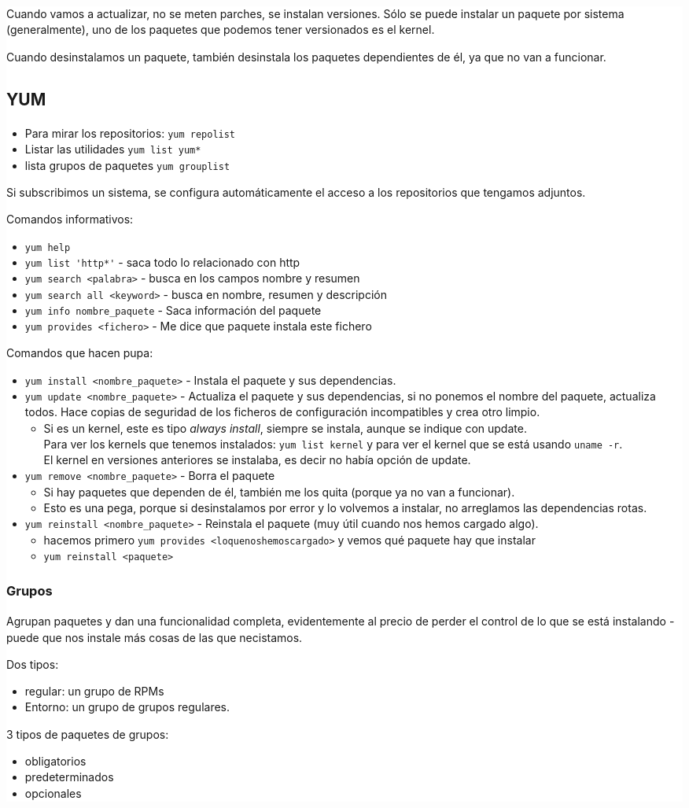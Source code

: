 Cuando vamos a actualizar, no se meten parches, se instalan versiones. Sólo se puede instalar un paquete por sistema (generalmente), uno de los paquetes que podemos tener versionados es el kernel.

Cuando desinstalamos un paquete, también desinstala los paquetes dependientes de él, ya que no van a funcionar.

## YUM

* Para mirar los repositorios: `yum repolist`
* Listar las utilidades  `yum list yum*`
* lista grupos de paquetes `yum grouplist`

Si subscribimos un sistema, se configura automáticamente el acceso a los repositorios que tengamos adjuntos.

Comandos informativos:
* `yum help`
* `yum list 'http*'` - saca todo lo relacionado con http
* `yum search <palabra>` - busca en los campos nombre y resumen
* `yum search all <keyword>` - busca en nombre, resumen y descripción
* `yum info nombre_paquete` - Saca información del paquete
* `yum provides <fichero>` - Me dice que paquete instala este fichero

Comandos que hacen pupa:
* `yum install <nombre_paquete>` - Instala el paquete y sus dependencias.
* `yum update <nombre_paquete>` - Actualiza el paquete y sus dependencias, si no ponemos el nombre del paquete, actualiza todos. Hace copias de seguridad de los ficheros de configuración incompatibles y crea otro limpio.
   - Si es un kernel, este es tipo _always install_, siempre se instala, aunque se indique con update.  
      Para ver los kernels que tenemos instalados: `yum list kernel` y para ver el kernel que se está usando `uname -r`.  
      El kernel en versiones anteriores se instalaba, es decir no había opción de update.
* `yum remove <nombre_paquete>` - Borra el paquete
   - Si hay paquetes que dependen de él, también me los quita (porque ya no van a funcionar).
   - Esto es una pega, porque si desinstalamos por error y lo volvemos a instalar, no arreglamos las dependencias rotas.
* `yum reinstall <nombre_paquete>` - Reinstala el paquete (muy útil cuando nos hemos cargado algo).
   - hacemos primero `yum provides <loquenoshemoscargado>` y vemos qué paquete hay que instalar
   - `yum reinstall <paquete>` 

### Grupos
 
Agrupan paquetes y dan una funcionalidad completa, evidentemente al precio de perder el control de lo que se está instalando -puede que nos instale más cosas de las que necistamos.

Dos tipos:
* regular: un grupo de RPMs
* Entorno: un grupo de grupos regulares.
 
3 tipos de paquetes de grupos:
* obligatorios
* predeterminados
* opcionales
 